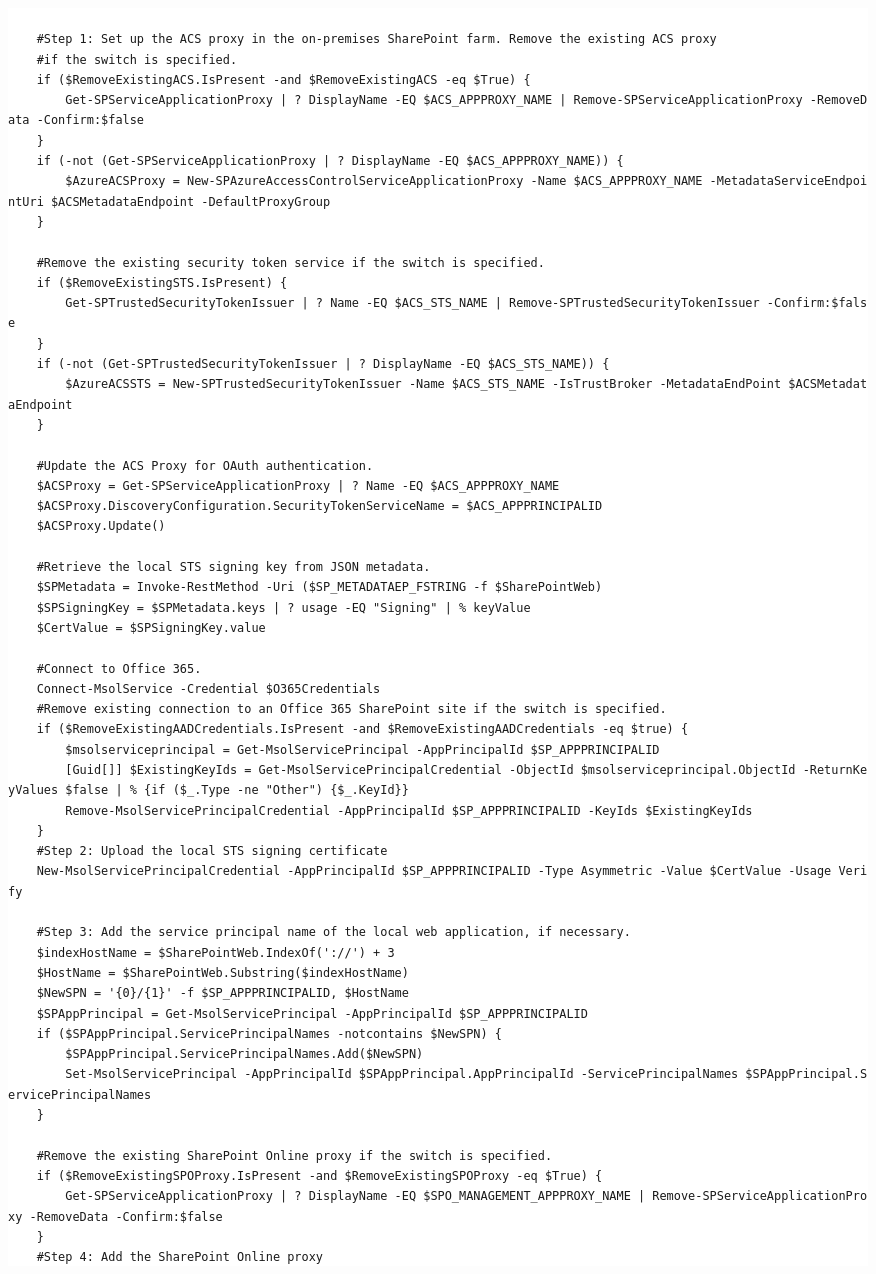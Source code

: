 ```

    #Step 1: Set up the ACS proxy in the on-premises SharePoint farm. Remove the existing ACS proxy
    #if the switch is specified.
    if ($RemoveExistingACS.IsPresent -and $RemoveExistingACS -eq $True) {
        Get-SPServiceApplicationProxy | ? DisplayName -EQ $ACS_APPPROXY_NAME | Remove-SPServiceApplicationProxy -RemoveData -Confirm:$false
    }
    if (-not (Get-SPServiceApplicationProxy | ? DisplayName -EQ $ACS_APPPROXY_NAME)) {
        $AzureACSProxy = New-SPAzureAccessControlServiceApplicationProxy -Name $ACS_APPPROXY_NAME -MetadataServiceEndpointUri $ACSMetadataEndpoint -DefaultProxyGroup
    }

    #Remove the existing security token service if the switch is specified.
    if ($RemoveExistingSTS.IsPresent) {
        Get-SPTrustedSecurityTokenIssuer | ? Name -EQ $ACS_STS_NAME | Remove-SPTrustedSecurityTokenIssuer -Confirm:$false
    }
    if (-not (Get-SPTrustedSecurityTokenIssuer | ? DisplayName -EQ $ACS_STS_NAME)) {
        $AzureACSSTS = New-SPTrustedSecurityTokenIssuer -Name $ACS_STS_NAME -IsTrustBroker -MetadataEndPoint $ACSMetadataEndpoint
    }

    #Update the ACS Proxy for OAuth authentication.
    $ACSProxy = Get-SPServiceApplicationProxy | ? Name -EQ $ACS_APPPROXY_NAME
    $ACSProxy.DiscoveryConfiguration.SecurityTokenServiceName = $ACS_APPPRINCIPALID
    $ACSProxy.Update()

    #Retrieve the local STS signing key from JSON metadata.
    $SPMetadata = Invoke-RestMethod -Uri ($SP_METADATAEP_FSTRING -f $SharePointWeb)
    $SPSigningKey = $SPMetadata.keys | ? usage -EQ "Signing" | % keyValue
    $CertValue = $SPSigningKey.value
    
    #Connect to Office 365.
    Connect-MsolService -Credential $O365Credentials
    #Remove existing connection to an Office 365 SharePoint site if the switch is specified.
    if ($RemoveExistingAADCredentials.IsPresent -and $RemoveExistingAADCredentials -eq $true) {
        $msolserviceprincipal = Get-MsolServicePrincipal -AppPrincipalId $SP_APPPRINCIPALID
        [Guid[]] $ExistingKeyIds = Get-MsolServicePrincipalCredential -ObjectId $msolserviceprincipal.ObjectId -ReturnKeyValues $false | % {if ($_.Type -ne "Other") {$_.KeyId}}
        Remove-MsolServicePrincipalCredential -AppPrincipalId $SP_APPPRINCIPALID -KeyIds $ExistingKeyIds
    }
    #Step 2: Upload the local STS signing certificate
    New-MsolServicePrincipalCredential -AppPrincipalId $SP_APPPRINCIPALID -Type Asymmetric -Value $CertValue -Usage Verify

    #Step 3: Add the service principal name of the local web application, if necessary.
    $indexHostName = $SharePointWeb.IndexOf('://') + 3
    $HostName = $SharePointWeb.Substring($indexHostName)
    $NewSPN = '{0}/{1}' -f $SP_APPPRINCIPALID, $HostName
    $SPAppPrincipal = Get-MsolServicePrincipal -AppPrincipalId $SP_APPPRINCIPALID
    if ($SPAppPrincipal.ServicePrincipalNames -notcontains $NewSPN) {
        $SPAppPrincipal.ServicePrincipalNames.Add($NewSPN)
        Set-MsolServicePrincipal -AppPrincipalId $SPAppPrincipal.AppPrincipalId -ServicePrincipalNames $SPAppPrincipal.ServicePrincipalNames
    }

    #Remove the existing SharePoint Online proxy if the switch is specified.
    if ($RemoveExistingSPOProxy.IsPresent -and $RemoveExistingSPOProxy -eq $True) {
        Get-SPServiceApplicationProxy | ? DisplayName -EQ $SPO_MANAGEMENT_APPPROXY_NAME | Remove-SPServiceApplicationProxy -RemoveData -Confirm:$false
    }
    #Step 4: Add the SharePoint Online proxy
```